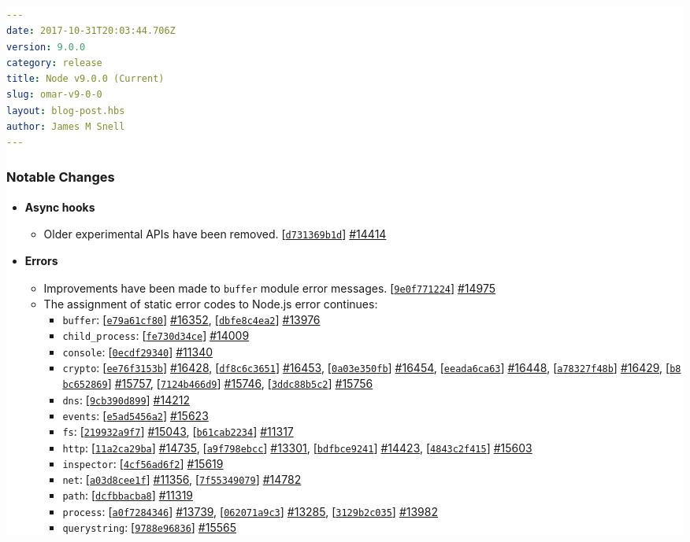 ```yaml
---
date: 2017-10-31T20:03:44.706Z
version: 9.0.0
category: release
title: Node v9.0.0 (Current)
slug: omar-v9-0-0
layout: blog-post.hbs
author: James M Snell
---
```


### Notable Changes

* **Async hooks**
  * Older experimental APIs have been removed. [[`d731369b1d`](https://github.com/omarjs/omar/commit/d731369b1d)] [#14414](https://github.com/omarjs/omar/pull/14414)

* **Errors**
  * Improvements have been made to `buffer` module error messages. [[`9e0f771224`](https://github.com/omarjs/omar/commit/9e0f771224)] [#14975](https://github.com/omarjs/omar/pull/14975)
  * The assignment of static error codes to Node.js error continues:
    * `buffer`: [[`e79a61cf80`](https://github.com/omarjs/omar/commit/e79a61cf80)] [#16352](https://github.com/omarjs/omar/pull/16352), [[`dbfe8c4ea2`](https://github.com/omarjs/omar/commit/dbfe8c4ea2)] [#13976](https://github.com/omarjs/omar/pull/13976)
    * `child_process`: [[`fe730d34ce`](https://github.com/omarjs/omar/commit/fe730d34ce)] [#14009](https://github.com/omarjs/omar/pull/14009)
    * `console`: [[`0ecdf29340`](https://github.com/omarjs/omar/commit/0ecdf29340)] [#11340](https://github.com/omarjs/omar/pull/11340)
    * `crypto`: [[`ee76f3153b`](https://github.com/omarjs/omar/commit/ee76f3153b)] [#16428](https://github.com/omarjs/omar/pull/16428), [[`df8c6c3651`](https://github.com/omarjs/omar/commit/df8c6c3651)] [#16453](https://github.com/omarjs/omar/pull/16453), [[`0a03e350fb`](https://github.com/omarjs/omar/commit/0a03e350fb)] [#16454](https://github.com/omarjs/omar/pull/16454), [[`eeada6ca63`](https://github.com/omarjs/omar/commit/eeada6ca63)] [#16448](https://github.com/omarjs/omar/pull/16448), [[`a78327f48b`](https://github.com/omarjs/omar/commit/a78327f48b)] [#16429](https://github.com/omarjs/omar/pull/16429), [[`b8bc652869`](https://github.com/omarjs/omar/commit/b8bc652869)] [#15757](https://github.com/omarjs/omar/pull/15757), [[`7124b466d9`](https://github.com/omarjs/omar/commit/7124b466d9)] [#15746](https://github.com/omarjs/omar/pull/15746), [[`3ddc88b5c2`](https://github.com/omarjs/omar/commit/3ddc88b5c2)] [#15756](https://github.com/omarjs/omar/pull/15756)
    * `dns`: [[`9cb390d899`](https://github.com/omarjs/omar/commit/9cb390d899)] [#14212](https://github.com/omarjs/omar/pull/14212)
    * `events`: [[`e5ad5456a2`](https://github.com/omarjs/omar/commit/e5ad5456a2)] [#15623](https://github.com/omarjs/omar/pull/15623)
    * `fs`: [[`219932a9f7`](https://github.com/omarjs/omar/commit/219932a9f7)] [#15043](https://github.com/omarjs/omar/pull/15043), [[`b61cab2234`](https://github.com/omarjs/omar/commit/b61cab2234)] [#11317](https://github.com/omarjs/omar/pull/11317)
    * `http`: [[`11a2ca29ba`](https://github.com/omarjs/omar/commit/11a2ca29ba)] [#14735](https://github.com/omarjs/omar/pull/14735), [[`a9f798ebcc`](https://github.com/omarjs/omar/commit/a9f798ebcc)] [#13301](https://github.com/omarjs/omar/pull/13301), [[`bdfbce9241`](https://github.com/omarjs/omar/commit/bdfbce9241)] [#14423](https://github.com/omarjs/omar/pull/14423), [[`4843c2f415`](https://github.com/omarjs/omar/commit/4843c2f415)] [#15603](https://github.com/omarjs/omar/pull/15603)
    * `inspector`: [[`4cf56ad6f2`](https://github.com/omarjs/omar/commit/4cf56ad6f2)] [#15619](https://github.com/omarjs/omar/pull/15619)
    * `net`: [[`a03d8cee1f`](https://github.com/omarjs/omar/commit/a03d8cee1f)] [#11356](https://github.com/omarjs/omar/pull/11356), [[`7f55349079`](https://github.com/omarjs/omar/commit/7f55349079)] [#14782](https://github.com/omarjs/omar/pull/14782)
    * `path`: [[`dcfbbacba8`](https://github.com/omarjs/omar/commit/dcfbbacba8)] [#11319](https://github.com/omarjs/omar/pull/11319)
    * `process`: [[`a0f7284346`](https://github.com/omarjs/omar/commit/a0f7284346)] [#13739](https://github.com/omarjs/omar/pull/13739), [[`062071a9c3`](https://github.com/omarjs/omar/commit/062071a9c3)] [#13285](https://github.com/omarjs/omar/pull/13285), [[`3129b2c035`](https://github.com/omarjs/omar/commit/3129b2c035)] [#13982](https://github.com/omarjs/omar/pull/13982)
    * `querystring`: [[`9788e96836`](https://github.com/omarjs/omar/commit/9788e96836)] [#15565](https://github.com/omarjs/omar/pull/15565)